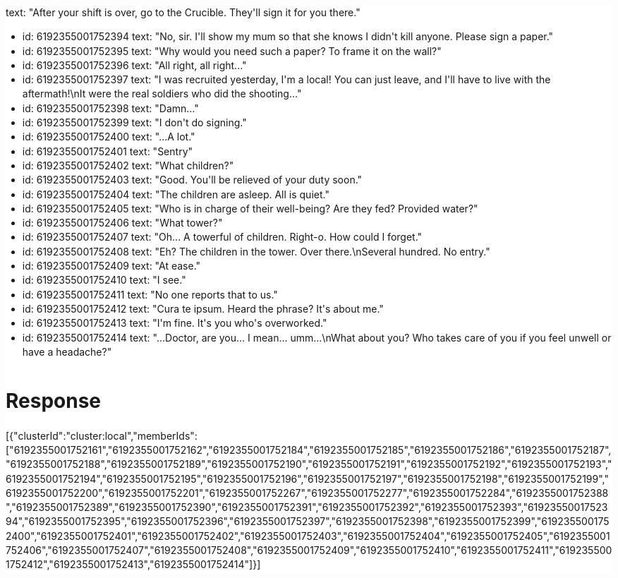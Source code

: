   text: "After your shift is over, go to the Crucible. They'll sign it for you there."
- id: 6192355001752394
  text: "No, sir. I'll show my mum so that she knows I didn't kill anyone. Please sign a paper."
- id: 6192355001752395
  text: "Why would you need such a paper? To frame it on the wall?"
- id: 6192355001752396
  text: "All right, all right..."
- id: 6192355001752397
  text: "I was recruited yesterday, I'm a local! You can just leave, and I'll have to live with the aftermath!\nIt were the real soldiers who did the shooting..."
- id: 6192355001752398
  text: "Damn..."
- id: 6192355001752399
  text: "I don't do signing."
- id: 6192355001752400
  text: "...A lot."
- id: 6192355001752401
  text: "Sentry"
- id: 6192355001752402
  text: "What children?"
- id: 6192355001752403
  text: "Good. You'll be relieved of your duty soon."
- id: 6192355001752404
  text: "The children are asleep. All is quiet."
- id: 6192355001752405
  text: "Who is in charge of their well-being? Are they fed? Provided water?"
- id: 6192355001752406
  text: "What tower?"
- id: 6192355001752407
  text: "Oh... A towerful of children. Right-o. How could I forget."
- id: 6192355001752408
  text: "Eh? The children in the tower. Over there.\nSeveral hundred. No entry."
- id: 6192355001752409
  text: "At ease."
- id: 6192355001752410
  text: "I see."
- id: 6192355001752411
  text: "No one reports that to us."
- id: 6192355001752412
  text: "Cura te ipsum. Heard the phrase? It's about me."
- id: 6192355001752413
  text: "I'm fine. It's you who's overworked."
- id: 6192355001752414
  text: "...Doctor, are you... I mean... umm...\nWhat about you? Who takes care of you if you feel unwell or have a headache?"


# Response
[{"clusterId":"cluster:local","memberIds":["6192355001752161","6192355001752162","6192355001752184","6192355001752185","6192355001752186","6192355001752187","6192355001752188","6192355001752189","6192355001752190","6192355001752191","6192355001752192","6192355001752193","6192355001752194","6192355001752195","6192355001752196","6192355001752197","6192355001752198","6192355001752199","6192355001752200","6192355001752201","6192355001752267","6192355001752277","6192355001752284","6192355001752388","6192355001752389","6192355001752390","6192355001752391","6192355001752392","6192355001752393","6192355001752394","6192355001752395","6192355001752396","6192355001752397","6192355001752398","6192355001752399","6192355001752400","6192355001752401","6192355001752402","6192355001752403","6192355001752404","6192355001752405","6192355001752406","6192355001752407","6192355001752408","6192355001752409","6192355001752410","6192355001752411","6192355001752412","6192355001752413","6192355001752414"]}]
